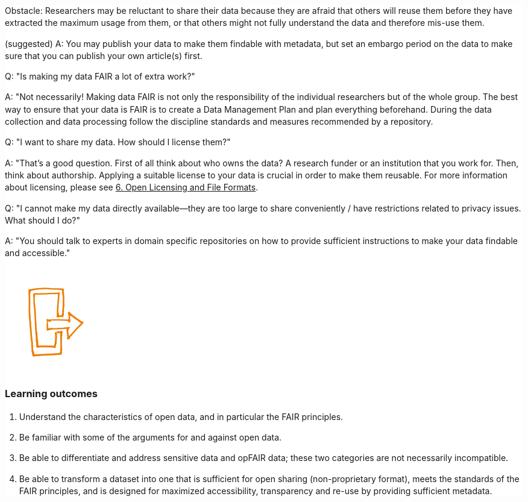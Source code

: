 Obstacle: Researchers may be reluctant to share their data because they are afraid that others will reuse them before they have extracted the maximum usage from them, or that others might not fully understand the data and therefore mis-use them.

\(suggested\) A: You may publish your data to make them findable with metadata, but set an embargo period on the data to make sure that you can publish your own article\(s\) first.

Q: "Is making my data FAIR a lot of extra work?"

A: "Not necessarily! Making data FAIR is not only the responsibility of the individual researchers but of the whole group. The best way to ensure that your data is FAIR is to create a Data Management Plan and plan everything beforehand. During the data collection and data processing follow the discipline standards and measures recommended by a repository.

Q: "I want to share my data. How should I license them?"

A: "That’s a good question. First of all think about who owns the data? A research funder or an institution that you work for. Then, think about authorship. Applying a suitable license to your data is crucial in order to make them reusable. For more information about licensing, please see [6. Open Licensing and File Formats](https://github.com/Open-Science-Training-Handbook/Open-Science-Training-Handbook_EN/tree/master/02OpenScienceBasics/06OpenLicensingAndFileFormats).

Q: "I cannot make my data directly available—they are too large to share conveniently / have restrictions related to privacy issues. What should I do?"

A: "You should talk to experts in domain specific repositories on how to provide sufficient instructions to make your data findable and accessible."


## <img src="/Images/Icons/output.png" width="150" height="150" />
### Learning outcomes

1. Understand the characteristics of open data, and in particular the FAIR principles.

2. Be familiar with some of the arguments for and against open data.

3. Be able to differentiate and address sensitive data and opFAIR data; these two categories are not necessarily incompatible.

4. Be able to transform a dataset into one that is sufficient for open sharing \(non-proprietary format\), meets the standards of the FAIR principles, and is designed for maximized accessibility, transparency and re-use by providing sufficient metadata.
